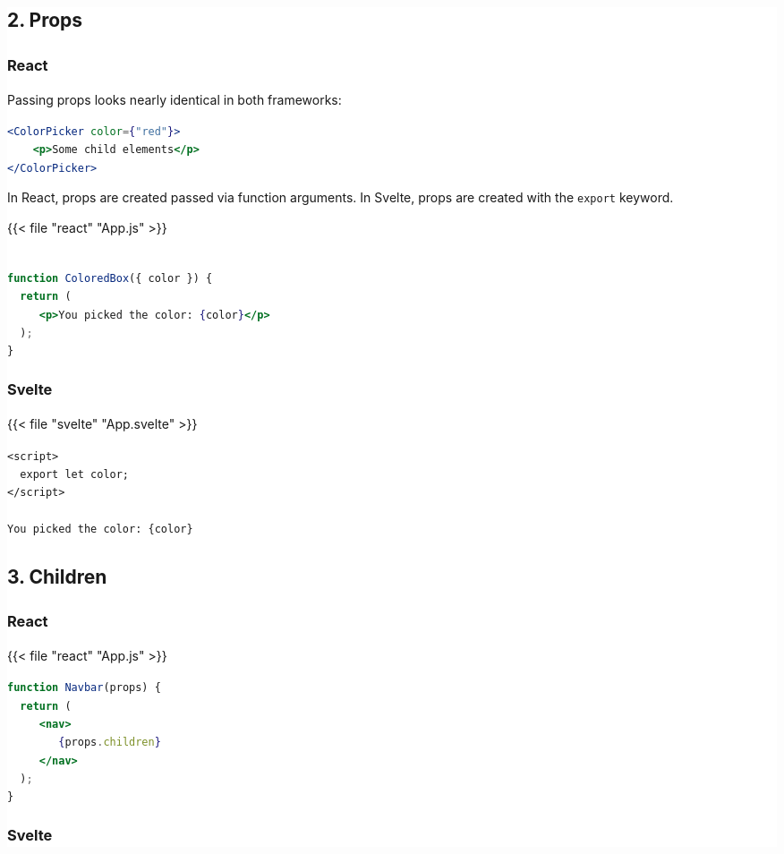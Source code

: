## 2. Props

### React

Passing props looks nearly identical in both frameworks:

```jsx
<ColorPicker color={"red"}>
    <p>Some child elements</p>
</ColorPicker>
```

In React, props are created passed via function arguments. In Svelte, props are created with the `export` keyword. 

{{< file "react" "App.js" >}}
```jsx

function ColoredBox({ color }) {
  return (
     <p>You picked the color: {color}</p>
  );
}
```


### Svelte 

{{< file "svelte" "App.svelte" >}}
```svelte
<script>
  export let color;
</script>

You picked the color: {color}
```

## 3. Children

### React


{{< file "react" "App.js" >}}
```jsx
function Navbar(props) {
  return (
     <nav>
        {props.children}
     </nav>
  );
}
```


### Svelte 

